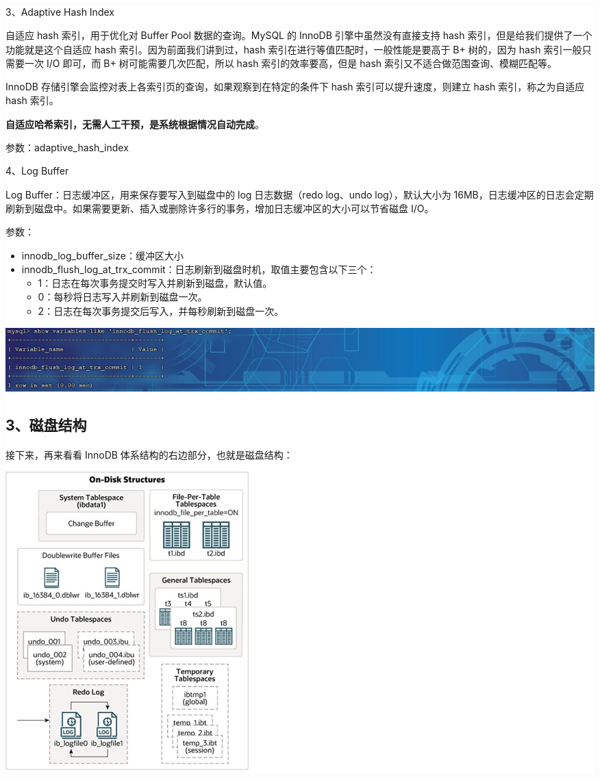 3、Adaptive Hash Index

自适应 hash 索引，用于优化对 Buffer Pool 数据的查询。MySQL 的 InnoDB 引擎中虽然没有直接支持 hash 索引，但是给我们提供了一个功能就是这个自适应 hash 索引。因为前面我们讲到过，hash 索引在进行等值匹配时，一般性能是要高于 B+ 树的，因为 hash 索引一般只需要一次 I/O 即可，而 B+ 树可能需要几次匹配，所以 hash 索引的效率要高，但是 hash 索引又不适合做范围查询、模糊匹配等。

InnoDB 存储引擎会监控对表上各索引页的查询，如果观察到在特定的条件下 hash 索引可以提升速度，则建立 hash 索引，称之为自适应 hash 索引。

**自适应哈希索引，无需人工干预，是系统根据情况自动完成**。

参数：adaptive_hash_index

4、Log Buffer

Log Buffer：日志缓冲区，用来保存要写入到磁盘中的 log 日志数据（redo log、undo log），默认大小为 16MB，日志缓冲区的日志会定期刷新到磁盘中。如果需要更新、插入或删除许多行的事务，增加日志缓冲区的大小可以节省磁盘 I/O。

参数：

* innodb_log_buffer_size：缓冲区大小
* innodb_flush_log_at_trx_commit：日志刷新到磁盘时机，取值主要包含以下三个：
  * 1：日志在每次事务提交时写入并刷新到磁盘，默认值。
  * 0：每秒将日志写入并刷新到磁盘一次。
  * 2：日志在每次事务提交后写入，并每秒刷新到磁盘一次。

![image6](assets/image6.jpeg)

## 3、磁盘结构

接下来，再来看看 InnoDB 体系结构的右边部分，也就是磁盘结构：

![image7](assets/image7.jpeg)
